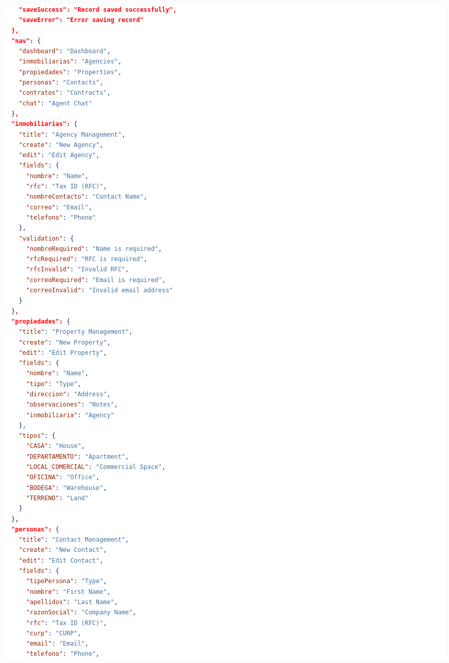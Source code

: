 ```json
    "saveSuccess": "Record saved successfully",
    "saveError": "Error saving record"
  },
  "nav": {
    "dashboard": "Dashboard",
    "inmobiliarias": "Agencies",
    "propiedades": "Properties",
    "personas": "Contacts",
    "contratos": "Contracts",
    "chat": "Agent Chat"
  },
  "inmobiliarias": {
    "title": "Agency Management",
    "create": "New Agency",
    "edit": "Edit Agency",
    "fields": {
      "nombre": "Name",
      "rfc": "Tax ID (RFC)",
      "nombreContacto": "Contact Name",
      "correo": "Email",
      "telefono": "Phone"
    },
    "validation": {
      "nombreRequired": "Name is required",
      "rfcRequired": "RFC is required",
      "rfcInvalid": "Invalid RFC",
      "correoRequired": "Email is required",
      "correoInvalid": "Invalid email address"
    }
  },
  "propiedades": {
    "title": "Property Management",
    "create": "New Property",
    "edit": "Edit Property",
    "fields": {
      "nombre": "Name",
      "tipo": "Type",
      "direccion": "Address",
      "observaciones": "Notes",
      "inmobiliaria": "Agency"
    },
    "tipos": {
      "CASA": "House",
      "DEPARTAMENTO": "Apartment",
      "LOCAL_COMERCIAL": "Commercial Space",
      "OFICINA": "Office",
      "BODEGA": "Warehouse",
      "TERRENO": "Land"
    }
  },
  "personas": {
    "title": "Contact Management",
    "create": "New Contact",
    "edit": "Edit Contact",
    "fields": {
      "tipoPersona": "Type",
      "nombre": "First Name",
      "apellidos": "Last Name",
      "razonSocial": "Company Name",
      "rfc": "Tax ID (RFC)",
      "curp": "CURP",
      "email": "Email",
      "telefono": "Phone",
```